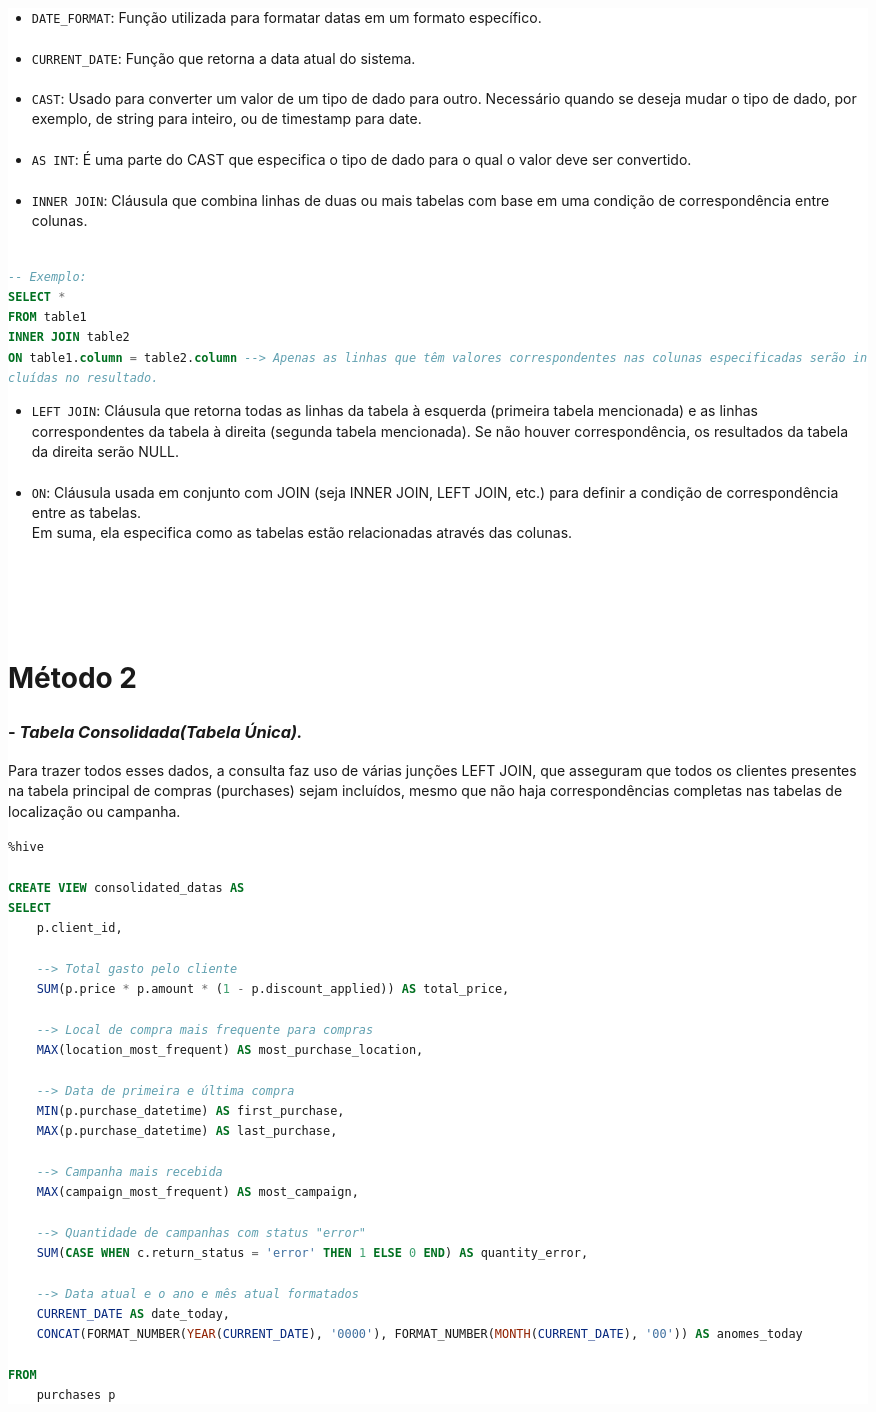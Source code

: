 - `DATE_FORMAT`: Função utilizada para formatar datas em um formato específico.<br><br>
- `CURRENT_DATE`: Função que retorna a data atual do sistema.<br><br>
- `CAST`: Usado para converter um valor de um tipo de dado para outro. Necessário quando se deseja mudar o tipo de dado, por exemplo, de string para inteiro, ou de timestamp para date. <br><br> 
- `AS INT`: É uma parte do CAST que especifica o tipo de dado para o qual o valor deve ser convertido.<br><br>
- `INNER JOIN`: Cláusula que combina linhas de duas ou mais tabelas com base em uma condição de correspondência entre colunas. <br><br>
```sql
-- Exemplo:
SELECT *
FROM table1
INNER JOIN table2
ON table1.column = table2.column --> Apenas as linhas que têm valores correspondentes nas colunas especificadas serão incluídas no resultado.
```

- `LEFT JOIN`: Cláusula que retorna todas as linhas da tabela à esquerda (primeira tabela mencionada) e as linhas correspondentes da tabela à direita (segunda tabela mencionada). Se não houver correspondência, os resultados da tabela da direita serão NULL. <br><br>
- `ON`: Cláusula usada em conjunto com JOIN (seja INNER JOIN, LEFT JOIN, etc.) para definir a condição de correspondência entre as tabelas.<br>Em suma, ela especifica como as tabelas estão relacionadas através das colunas.<br><br>

<br>
<br>

# **Método 2**

### - ***Tabela Consolidada(Tabela Única).***

Para trazer todos esses dados, a consulta faz uso de várias junções LEFT JOIN, que asseguram que todos os clientes presentes na tabela principal de compras (purchases) sejam incluídos, mesmo que não haja correspondências completas nas tabelas de localização ou campanha.

```sql
%hive

CREATE VIEW consolidated_datas AS
SELECT
    p.client_id,
    
    --> Total gasto pelo cliente
    SUM(p.price * p.amount * (1 - p.discount_applied)) AS total_price,
    
    --> Local de compra mais frequente para compras
    MAX(location_most_frequent) AS most_purchase_location,
    
    --> Data de primeira e última compra
    MIN(p.purchase_datetime) AS first_purchase,
    MAX(p.purchase_datetime) AS last_purchase,
    
    --> Campanha mais recebida
    MAX(campaign_most_frequent) AS most_campaign,
    
    --> Quantidade de campanhas com status "error"
    SUM(CASE WHEN c.return_status = 'error' THEN 1 ELSE 0 END) AS quantity_error,

    --> Data atual e o ano e mês atual formatados
    CURRENT_DATE AS date_today,
    CONCAT(FORMAT_NUMBER(YEAR(CURRENT_DATE), '0000'), FORMAT_NUMBER(MONTH(CURRENT_DATE), '00')) AS anomes_today

FROM
    purchases p
```
